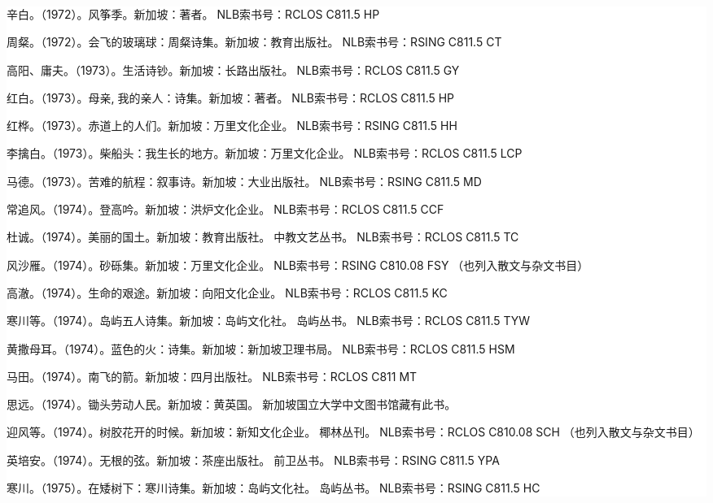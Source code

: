 辛白。（1972）。风筝季。新加坡：著者。
NLB索书号：RCLOS C811.5 HP

周粲。（1972）。会飞的玻璃球：周粲诗集。新加坡：教育出版社。
NLB索书号：RSING C811.5 CT

高阳、庸夫。（1973）。生活诗钞。新加坡：长路出版社。
NLB索书号：RCLOS C811.5 GY

红白。（1973）。母亲, 我的亲人：诗集。新加坡：著者。
NLB索书号：RCLOS C811.5 HP

红桦。（1973）。赤道上的人们。新加坡：万里文化企业。
NLB索书号：RSING C811.5 HH

李擒白。（1973）。柴船头：我生长的地方。新加坡：万里文化企业。
NLB索书号：RCLOS C811.5 LCP

马德。（1973）。苦难的航程：叙事诗。新加坡：大业出版社。
NLB索书号：RSING C811.5 MD

常追风。（1974）。登高吟。新加坡：洪炉文化企业。
NLB索书号：RCLOS C811.5 CCF

杜诚。（1974）。美丽的国土。新加坡：教育出版社。
中教文艺丛书。
NLB索书号：RCLOS C811.5 TC

风沙雁。（1974）。砂砾集。新加坡：万里文化企业。
NLB索书号：RSING C810.08 FSY
（也列入散文与杂文书目）

高澈。（1974）。生命的艰途。新加坡：向阳文化企业。
NLB索书号：RCLOS C811.5 KC

寒川等。（1974）。岛屿五人诗集。新加坡：岛屿文化社。
岛屿丛书。
NLB索书号：RCLOS C811.5 TYW

黄撒母耳。（1974）。蓝色的火：诗集。新加坡：新加坡卫理书局。
NLB索书号：RCLOS C811.5 HSM

马田。（1974）。南飞的箭。新加坡：四月出版社。
NLB索书号：RCLOS C811 MT

思远。（1974）。锄头劳动人民。新加坡：黄英国。
新加坡国立大学中文图书馆藏有此书。

迎风等。（1974）。树胶花开的时候。新加坡：新知文化企业。
椰林丛刊。
NLB索书号：RCLOS C810.08 SCH
（也列入散文与杂文书目）

英培安。（1974）。无根的弦。新加坡：茶座出版社。
前卫丛书。
NLB索书号：RSING C811.5 YPA

寒川。（1975）。在矮树下：寒川诗集。新加坡：岛屿文化社。
岛屿丛书。
NLB索书号：RSING C811.5 HC
